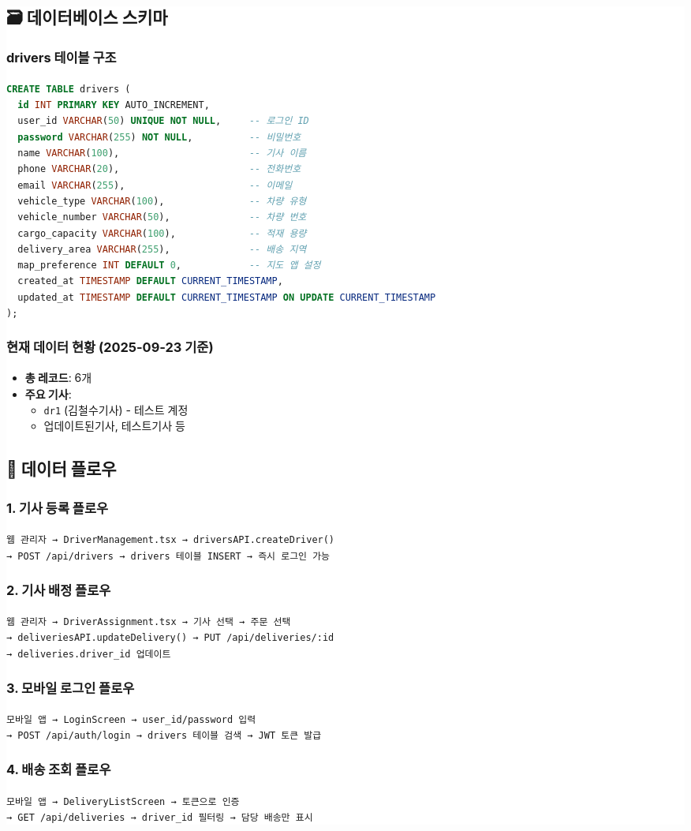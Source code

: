 ## 🗃️ 데이터베이스 스키마

### drivers 테이블 구조
```sql
CREATE TABLE drivers (
  id INT PRIMARY KEY AUTO_INCREMENT,
  user_id VARCHAR(50) UNIQUE NOT NULL,     -- 로그인 ID
  password VARCHAR(255) NOT NULL,          -- 비밀번호
  name VARCHAR(100),                       -- 기사 이름
  phone VARCHAR(20),                       -- 전화번호
  email VARCHAR(255),                      -- 이메일
  vehicle_type VARCHAR(100),               -- 차량 유형
  vehicle_number VARCHAR(50),              -- 차량 번호
  cargo_capacity VARCHAR(100),             -- 적재 용량
  delivery_area VARCHAR(255),              -- 배송 지역
  map_preference INT DEFAULT 0,            -- 지도 앱 설정
  created_at TIMESTAMP DEFAULT CURRENT_TIMESTAMP,
  updated_at TIMESTAMP DEFAULT CURRENT_TIMESTAMP ON UPDATE CURRENT_TIMESTAMP
);
```

### 현재 데이터 현황 (2025-09-23 기준)
- **총 레코드**: 6개
- **주요 기사**:
  - `dr1` (김철수기사) - 테스트 계정
  - 업데이트된기사, 테스트기사 등

## 🔄 데이터 플로우

### 1. 기사 등록 플로우
```
웹 관리자 → DriverManagement.tsx → driversAPI.createDriver() 
→ POST /api/drivers → drivers 테이블 INSERT → 즉시 로그인 가능
```

### 2. 기사 배정 플로우
```
웹 관리자 → DriverAssignment.tsx → 기사 선택 → 주문 선택 
→ deliveriesAPI.updateDelivery() → PUT /api/deliveries/:id 
→ deliveries.driver_id 업데이트
```

### 3. 모바일 로그인 플로우
```
모바일 앱 → LoginScreen → user_id/password 입력 
→ POST /api/auth/login → drivers 테이블 검색 → JWT 토큰 발급
```

### 4. 배송 조회 플로우
```
모바일 앱 → DeliveryListScreen → 토큰으로 인증 
→ GET /api/deliveries → driver_id 필터링 → 담당 배송만 표시
```
